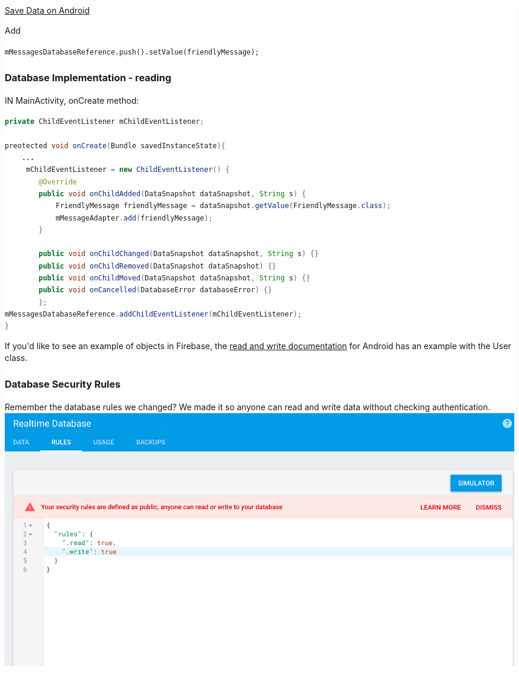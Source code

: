 [Save Data on Android](https://firebase.google.com/docs/database/android/read-and-write)

Add
```
mMessagesDatabaseReference.push().setValue(friendlyMessage);
```
### Database Implementation - reading

IN MainActivity, onCreate method:
```java
private ChildEventListener mChildEventListener;

preotected void onCreate(Bundle savedInstanceState){
    ...
     mChildEventListener = new ChildEventListener() {
        @Override
        public void onChildAdded(DataSnapshot dataSnapshot, String s) {
            FriendlyMessage friendlyMessage = dataSnapshot.getValue(FriendlyMessage.class);
            mMessageAdapter.add(friendlyMessage);
        }

        public void onChildChanged(DataSnapshot dataSnapshot, String s) {}
        public void onChildRemoved(DataSnapshot dataSnapshot) {}
        public void onChildMoved(DataSnapshot dataSnapshot, String s) {}
        public void onCancelled(DatabaseError databaseError) {}
        };
mMessagesDatabaseReference.addChildEventListener(mChildEventListener);
}
```

If you'd like to see an example of objects in Firebase, the [read and write documentation](https://firebase.google.com/docs/database/android/read-and-write#basic_write) for Android has an example with the User class.

### Database Security Rules

Remember the database rules we changed? We made it so anyone can read and write data without checking authentication.
![](Firebase-we/rulestrue.png)

